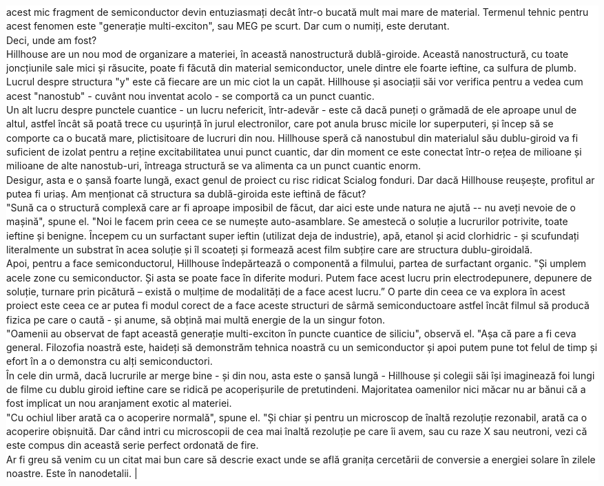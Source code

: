 acest mic fragment de semiconductor devin entuziasmați decât într-o bucată mult mai mare de material. Termenul tehnic pentru acest fenomen este "generație multi-exciton", sau MEG pe scurt. Dar cum o numiți, este derutant.<br/>Deci, unde am fost?<br/>Hillhouse are un nou mod de organizare a materiei, în această nanostructură dublă-giroide. Această nanostructură, cu toate joncțiunile sale mici și răsucite, poate fi făcută din material semiconductor, unele dintre ele foarte ieftine, ca sulfura de plumb. Lucrul despre structura "y" este că fiecare are un mic ciot la un capăt. Hillhouse și asociații săi vor verifica pentru a vedea cum acest "nanostub" - cuvânt nou inventat acolo - se comportă ca un punct cuantic.<br/>Un alt lucru despre punctele cuantice - un lucru nefericit, într-adevăr - este că dacă puneți o grămadă de ele aproape unul de altul, astfel încât să poată trece cu ușurință în jurul electronilor, care pot anula brusc micile lor superputeri, și încep să se comporte ca o bucată mare, plictisitoare de lucruri din nou. Hillhouse speră că nanostubul din materialul său dublu-giroid va fi suficient de izolat pentru a reține excitabilitatea unui punct cuantic, dar din moment ce este conectat într-o rețea de milioane și milioane de alte nanostub-uri, întreaga structură se va alimenta ca un punct cuantic enorm.<br/>Desigur, asta e o șansă foarte lungă, exact genul de proiect cu risc ridicat Scialog fonduri. Dar dacă Hillhouse reușește, profitul ar putea fi uriaș. Am menționat că structura sa dublă-giroida este ieftină de făcut?<br/>"Sună ca o structură complexă care ar fi aproape imposibil de făcut, dar aici este unde natura ne ajută -- nu aveți nevoie de o mașină", spune el. "Noi le facem prin ceea ce se numește auto-asamblare. Se amestecă o soluție a lucrurilor potrivite, toate ieftine și benigne. Începem cu un surfactant super ieftin (utilizat deja de industrie), apă, etanol și acid clorhidric - și scufundați literalmente un substrat în acea soluție și îl scoateți și formează acest film subțire care are structura dublu-giroidală.<br/>Apoi, pentru a face semiconductorul, Hillhouse îndepărtează o componentă a filmului, partea de surfactant organic. "Și umplem acele zone cu semiconductor. Și asta se poate face în diferite moduri. Putem face acest lucru prin electrodepunere, depunere de soluție, turnare prin picătură – există o mulțime de modalități de a face acest lucru.” O parte din ceea ce va explora în acest proiect este ceea ce ar putea fi modul corect de a face aceste structuri de sârmă semiconductoare astfel încât filmul să producă fizica pe care o caută - și anume, să obțină mai multă energie de la un singur foton.<br/>"Oamenii au observat de fapt această generație multi-exciton în puncte cuantice de siliciu", observă el. "Așa că pare a fi ceva general. Filozofia noastră este, haideți să demonstrăm tehnica noastră cu un semiconductor și apoi putem pune tot felul de timp și efort în a o demonstra cu alți semiconductori.<br/>În cele din urmă, dacă lucrurile ar merge bine - și din nou, asta este o șansă lungă - Hillhouse și colegii săi își imaginează foi lungi de filme cu dublu giroid ieftine care se ridică pe acoperișurile de pretutindeni. Majoritatea oamenilor nici măcar nu ar bănui că a fost implicat un nou aranjament exotic al materiei.<br/>"Cu ochiul liber arată ca o acoperire normală", spune el. "Și chiar și pentru un microscop de înaltă rezoluție rezonabil, arată ca o acoperire obișnuită. Dar când intri cu microscopii de cea mai înaltă rezoluție pe care îi avem, sau cu raze X sau neutroni, vezi că este compus din această serie perfect ordonată de fire.<br/>Ar fi greu să venim cu un citat mai bun care să descrie exact unde se află granița cercetării de conversie a energiei solare în zilele noastre. Este în nanodetalii. |